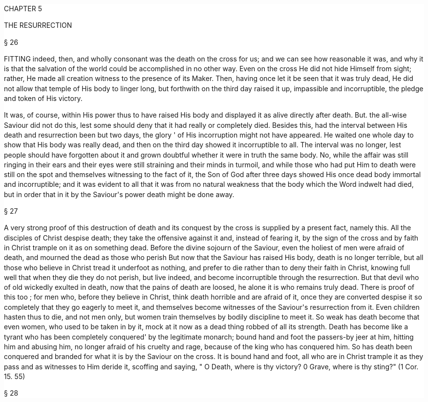 CHAPTER 5

THE RESURRECTION

§ 26

FITTING indeed, then, and wholly consonant was the death on the cross for us; and we can see how reasonable it was, and why it is that the salvation of the world could be accomplished in no other way. Even on the cross He did not hide Himself from sight; rather, He made all creation witness to the presence of its Maker. Then, having once let it be seen that it was truly dead, He did not allow that temple of His body to linger long, but forthwith on the third day raised it up, impassible and incorruptible, the pledge and token of His victory.

It was, of course, within His power thus to have raised His body and displayed it as alive directly after death. But. the all-wise Saviour did not do this, lest some should deny that it had really or completely died. Besides this, had the interval between His death and resurrection been but two days, the glory ' of His incorruption might not have appeared. He waited one whole day to show that His body was really dead, and then on the third day showed it incorruptible to all. The interval was no longer, lest people should have forgotten about it and grown doubtful whether it were in truth the same body. No, while the affair was still ringing in their ears and their eyes were still straining and their minds in turmoil, and while those who had put Him to death were still on the spot and themselves witnessing to the fact of it, the Son of God after three days showed His once dead body immortal and incorruptible; and it was evident to all that it was from no natural weakness that the body which the Word indwelt had died, but in order that in it by the Saviour's power death might be done away.

§ 27

A very strong proof of this destruction of death and its conquest by the cross is supplied by a present fact, namely this. All the disciples of Christ despise death; they take the offensive against it and, instead of fearing it, by the sign of the cross and by faith in Christ trample on it as on something dead. Before the divine sojourn of the Saviour, even the holiest of men were afraid of death, and mourned the dead as those who perish But now that the Saviour has raised His body, death is no longer terrible, but all those who believe in Christ tread it underfoot as nothing, and prefer to die rather than to deny their faith in Christ, knowing full well that when they die they do not perish, but live indeed, and become incorruptible through the resurrection. But that devil who of old wickedly exulted in death, now that the pains of death are loosed, he alone it is who remains truly dead. There is proof of this too ; for men who, before they believe in Christ, think death horrible and are afraid of it, once they are converted despise it so completely that they go eagerly to meet it, and themselves become witnesses of the Saviour's resurrection from it. Even children hasten thus to die, and not men only, but women train themselves by bodily discipline to meet it. So weak has death become that even women, who used to be taken in by it, mock at it now as a dead thing robbed of all its strength. Death has become like a tyrant who has been completely conquered' by the legitimate monarch; bound hand and foot the passers-by jeer at him, hitting him and abusing him, no longer afraid of his cruelty and rage, because of the king who has conquered him. So has death been conquered and branded for what it is by the Saviour on the cross. It is bound hand and foot, all who are in Christ trample it as they pass and as witnesses to Him deride it, scoffing and saying, " O Death, where is thy victory? 0 Grave, where is thy sting?" (1 Cor. 15. 55)

§ 28
